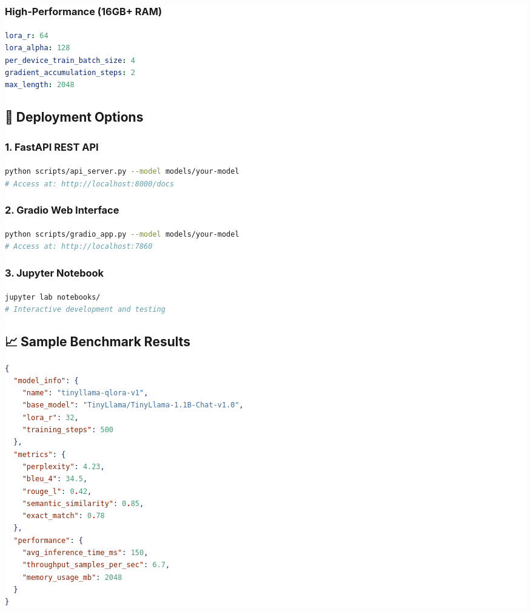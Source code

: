### High-Performance (16GB+ RAM)
```yaml
lora_r: 64
lora_alpha: 128
per_device_train_batch_size: 4
gradient_accumulation_steps: 2
max_length: 2048
```

## 🚀 Deployment Options

### 1. FastAPI REST API
```bash
python scripts/api_server.py --model models/your-model
# Access at: http://localhost:8000/docs
```

### 2. Gradio Web Interface
```bash
python scripts/gradio_app.py --model models/your-model
# Access at: http://localhost:7860
```

### 3. Jupyter Notebook
```bash
jupyter lab notebooks/
# Interactive development and testing
```

## 📈 Sample Benchmark Results

```json
{
  "model_info": {
    "name": "tinyllama-qlora-v1",
    "base_model": "TinyLlama/TinyLlama-1.1B-Chat-v1.0",
    "lora_r": 32,
    "training_steps": 500
  },
  "metrics": {
    "perplexity": 4.23,
    "bleu_4": 34.5,
    "rouge_l": 0.42,
    "semantic_similarity": 0.85,
    "exact_match": 0.78
  },
  "performance": {
    "avg_inference_time_ms": 150,
    "throughput_samples_per_sec": 6.7,
    "memory_usage_mb": 2048
  }
}
```
